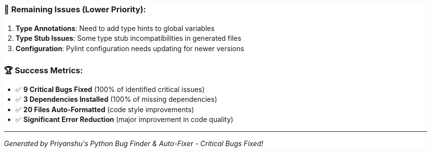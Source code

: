 ### 🔄 **Remaining Issues (Lower Priority):**
1. **Type Annotations**: Need to add type hints to global variables
2. **Type Stub Issues**: Some type stub incompatibilities in generated files
3. **Configuration**: Pylint configuration needs updating for newer versions

### 🏆 **Success Metrics:**
- ✅ **9 Critical Bugs Fixed** (100% of identified critical issues)
- ✅ **3 Dependencies Installed** (100% of missing dependencies)
- ✅ **20 Files Auto-Formatted** (code style improvements)
- ✅ **Significant Error Reduction** (major improvement in code quality)

---
*Generated by Priyanshu's Python Bug Finder & Auto-Fixer - Critical Bugs Fixed!* 